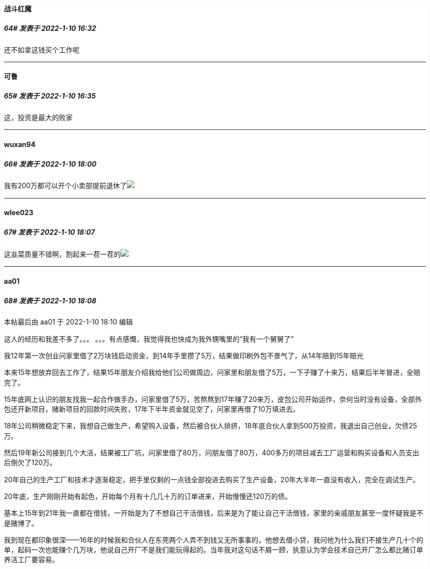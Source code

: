 ####  战斗红魔  
##### 64#       发表于 2022-1-10 16:32

还不如拿这钱买个工作呢

*****

####  可鲁  
##### 65#       发表于 2022-1-10 16:35

这，投资是最大的败家



*****

####  wuxan94  
##### 66#       发表于 2022-1-10 18:00

我有200万都可以开个小卖部提前退休了<img src="https://static.saraba1st.com/image/smiley/goose2017/033.png" referrerpolicy="no-referrer">



*****

####  wlee023  
##### 67#       发表于 2022-1-10 18:07

这韭菜质量不错啊，割起来一茬一茬的<img src="https://static.saraba1st.com/image/smiley/face2017/067.png" referrerpolicy="no-referrer">

*****

####  aa01  
##### 68#       发表于 2022-1-10 18:08

 本帖最后由 aa01 于 2022-1-10 18:10 编辑 

这人的经历和我差不多了。。。 。。。有点感慨，我觉得我也快成为我外甥嘴里的“我有一个舅舅了”

我12年第一次创业问家里借了2万块钱启动资金，到14年手里攒了5万，结果做印刷外包不景气了，从14年赔到15年赔光

本来15年想放弃回去工作了，结果15年朋友介绍我给他们公司做周边，问家里和朋友借了5万，一下子赚了十来万，结果后半年冒进，全赔完了。

15年底网上认识的朋友找我一起合作做手办，问家里借了5万，苦熬熬到17年赚了20来万，皮包公司开始运作，奈何当时没有设备，全部外包还开新项目，赌新项目的回款时间失败，17年下半年资金就见空了，问家里再借了10万填进去。

18年公司稍微稳定下来，我想自己做生产，希望购入设备，然后被合伙人排挤，18年底合伙人拿到500万投资，我退出自己创业，欠债25万。

然后19年新公司接到几个大活，结果被工厂坑，问家里借了80万，问朋友借了80万，400多万的项目减去工厂运营和购买设备和人员支出后倒欠了120万。

20年自己的生产工厂和技术才逐渐稳定，把手里仅剩的一点钱全部投进去购买了生产设备，20年大半年一直没有收入，完全在调试生产。

20年底，生产刚刚开始有起色，开始每个月有十几几十万的订单进来，开始慢慢还120万的债。

基本上15年到21年我一直都在借钱，一开始是为了不想自己干活借钱，后来是为了能让自己干活借钱，家里的亲戚朋友甚至一度怀疑我是不是赌博了。

我到现在都印象很深——16年的时候我和合伙人在东莞两个人弄不到钱又无所事事的，他想去借小贷，我问他为什么我们不接生产几十个的单，起码一次也能赚个几万块，他说自己开厂不是我们能玩得起的。当年我对这句话不屑一顾，执意认为学会技术自己开厂怎么都比赌订单养活工厂要容易。
